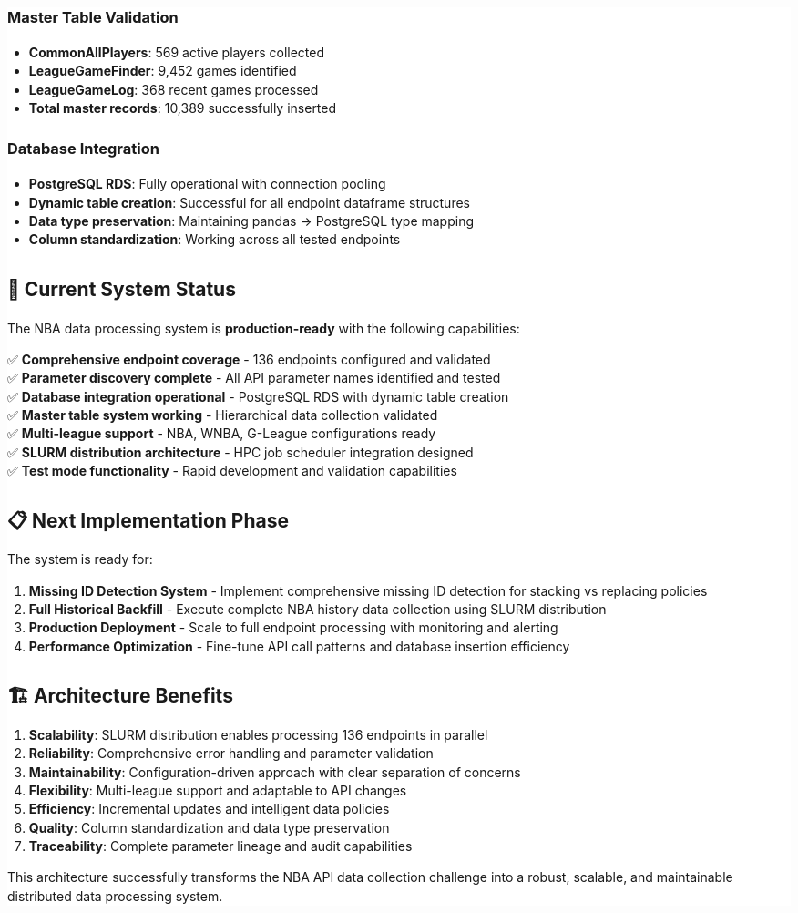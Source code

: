 ### **Master Table Validation**
- **CommonAllPlayers**: 569 active players collected
- **LeagueGameFinder**: 9,452 games identified  
- **LeagueGameLog**: 368 recent games processed
- **Total master records**: 10,389 successfully inserted

### **Database Integration**
- **PostgreSQL RDS**: Fully operational with connection pooling
- **Dynamic table creation**: Successful for all endpoint dataframe structures
- **Data type preservation**: Maintaining pandas → PostgreSQL type mapping
- **Column standardization**: Working across all tested endpoints

## 🚀 Current System Status

The NBA data processing system is **production-ready** with the following capabilities:

✅ **Comprehensive endpoint coverage** - 136 endpoints configured and validated  
✅ **Parameter discovery complete** - All API parameter names identified and tested  
✅ **Database integration operational** - PostgreSQL RDS with dynamic table creation  
✅ **Master table system working** - Hierarchical data collection validated  
✅ **Multi-league support** - NBA, WNBA, G-League configurations ready  
✅ **SLURM distribution architecture** - HPC job scheduler integration designed  
✅ **Test mode functionality** - Rapid development and validation capabilities  

## 📋 Next Implementation Phase

The system is ready for:

1. **Missing ID Detection System** - Implement comprehensive missing ID detection for stacking vs replacing policies
2. **Full Historical Backfill** - Execute complete NBA history data collection using SLURM distribution  
3. **Production Deployment** - Scale to full endpoint processing with monitoring and alerting
4. **Performance Optimization** - Fine-tune API call patterns and database insertion efficiency

## 🏗️ Architecture Benefits

1. **Scalability**: SLURM distribution enables processing 136 endpoints in parallel
2. **Reliability**: Comprehensive error handling and parameter validation  
3. **Maintainability**: Configuration-driven approach with clear separation of concerns
4. **Flexibility**: Multi-league support and adaptable to API changes
5. **Efficiency**: Incremental updates and intelligent data policies
6. **Quality**: Column standardization and data type preservation
7. **Traceability**: Complete parameter lineage and audit capabilities

This architecture successfully transforms the NBA API data collection challenge into a robust, scalable, and maintainable distributed data processing system.